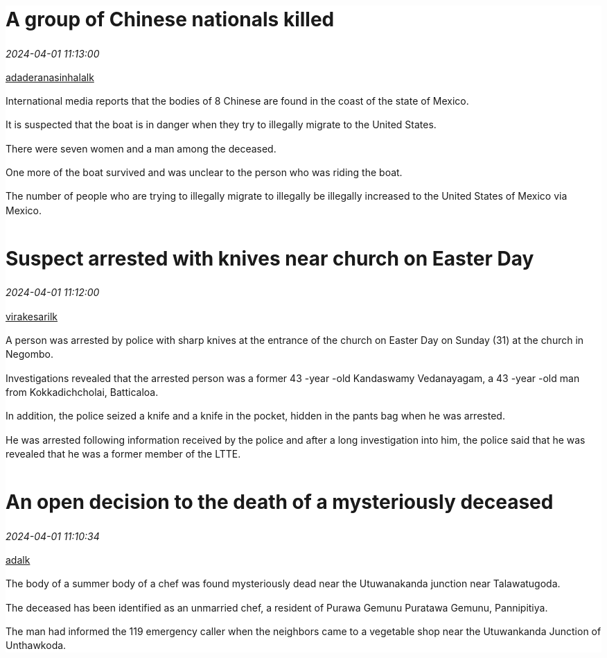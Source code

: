 

# A group of Chinese nationals killed

*2024-04-01 11:13:00*

[adaderanasinhalalk](http://sinhala.adaderana.lk/news/195162)

International media reports that the bodies of 8 Chinese are found in the coast of the state of Mexico.

It is suspected that the boat is in danger when they try to illegally migrate to the United States.

There were seven women and a man among the deceased.

One more of the boat survived and was unclear to the person who was riding the boat.

The number of people who are trying to illegally migrate to illegally be illegally increased to the United States of Mexico via Mexico.



# Suspect arrested with knives near church on Easter Day

*2024-04-01 11:12:00*

[virakesarilk](https://www.virakesari.lk/article/180107)

A person was arrested by police with sharp knives at the entrance of the church on Easter Day on Sunday (31) at the church in Negombo.

Investigations revealed that the arrested person was a former 43 -year -old Kandaswamy Vedanayagam, a 43 -year -old man from Kokkadichcholai, Batticaloa.

In addition, the police seized a knife and a knife in the pocket, hidden in the pants bag when he was arrested.

He was arrested following information received by the police and after a long investigation into him, the police said that he was revealed that he was a former member of the LTTE.



# An open decision to the death of a mysteriously deceased

*2024-04-01 11:10:34*

[adalk](https://www.ada.lk/breaking_news/අභිරහස්-ලෙස-මියගිය-සූපවෙදියාගෙ-මරණයට-විවෘත-තීන්දුවක්/11-408875)

The body of a summer body of a chef was found mysteriously dead near the Utuwanakanda junction near Talawatugoda.

The deceased has been identified as an unmarried chef, a resident of Purawa Gemunu Puratawa Gemunu, Pannipitiya.

The man had informed the 119 emergency caller when the neighbors came to a vegetable shop near the Utuwankanda Junction of Unthawkoda.
